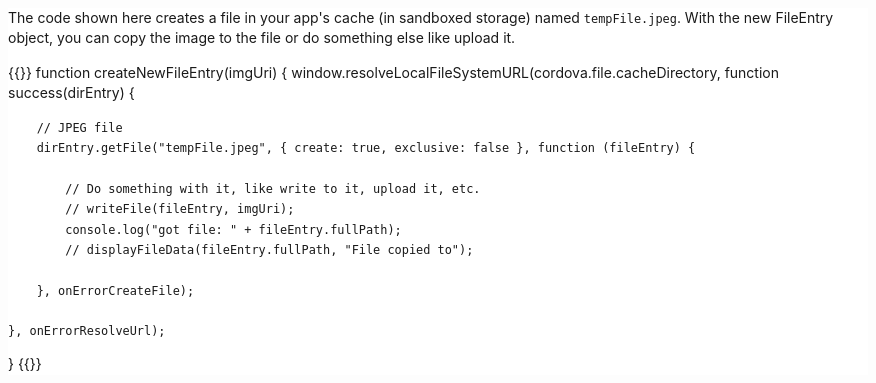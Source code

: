 The code shown here creates a file in your app's cache (in sandboxed
storage) named `tempFile.jpeg`. With the new FileEntry object, you can
copy the image to the file or do something else like upload it.

{{<highlight javascript>}}
function createNewFileEntry(imgUri) {
    window.resolveLocalFileSystemURL(cordova.file.cacheDirectory, function success(dirEntry) {

        // JPEG file
        dirEntry.getFile("tempFile.jpeg", { create: true, exclusive: false }, function (fileEntry) {

            // Do something with it, like write to it, upload it, etc.
            // writeFile(fileEntry, imgUri);
            console.log("got file: " + fileEntry.fullPath);
            // displayFileData(fileEntry.fullPath, "File copied to");

        }, onErrorCreateFile);

    }, onErrorResolveUrl);
}
{{</highlight>}}